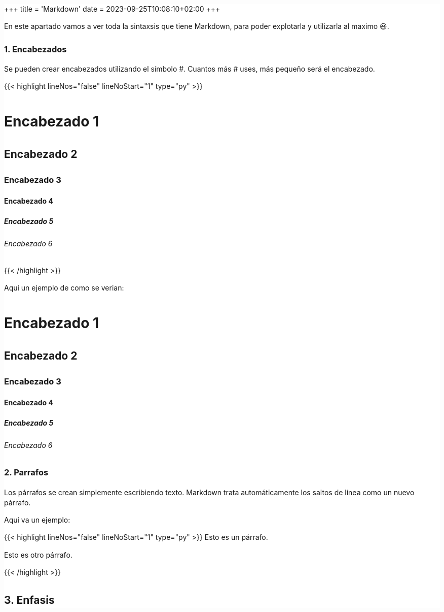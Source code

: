 +++
title = 'Markdown'
date = 2023-09-25T10:08:10+02:00
+++

En este apartado vamos a ver toda la sintaxsis que tiene Markdown, para poder explotarla y utilizarla al maximo 😃.

### 1. Encabezados

Se pueden crear encabezados utilizando el símbolo #. Cuantos más # uses, más pequeño será el encabezado.

{{< highlight lineNos="false" lineNoStart="1" type="py" >}}
# Encabezado 1
## Encabezado 2
### Encabezado 3
#### Encabezado 4
##### Encabezado 5
###### Encabezado 6
{{< /highlight >}}

Aqui un ejemplo de como se verian: 

# Encabezado 1
## Encabezado 2
### Encabezado 3
#### Encabezado 4
##### Encabezado 5
###### Encabezado 6

### 2. Parrafos

Los párrafos se crean simplemente escribiendo texto. Markdown trata automáticamente los saltos de línea como un nuevo párrafo.

Aqui va un ejemplo:

{{< highlight lineNos="false" lineNoStart="1" type="py" >}}
Esto es un párrafo.

Esto es otro párrafo.

{{< /highlight >}}


## 3. Enfasis
